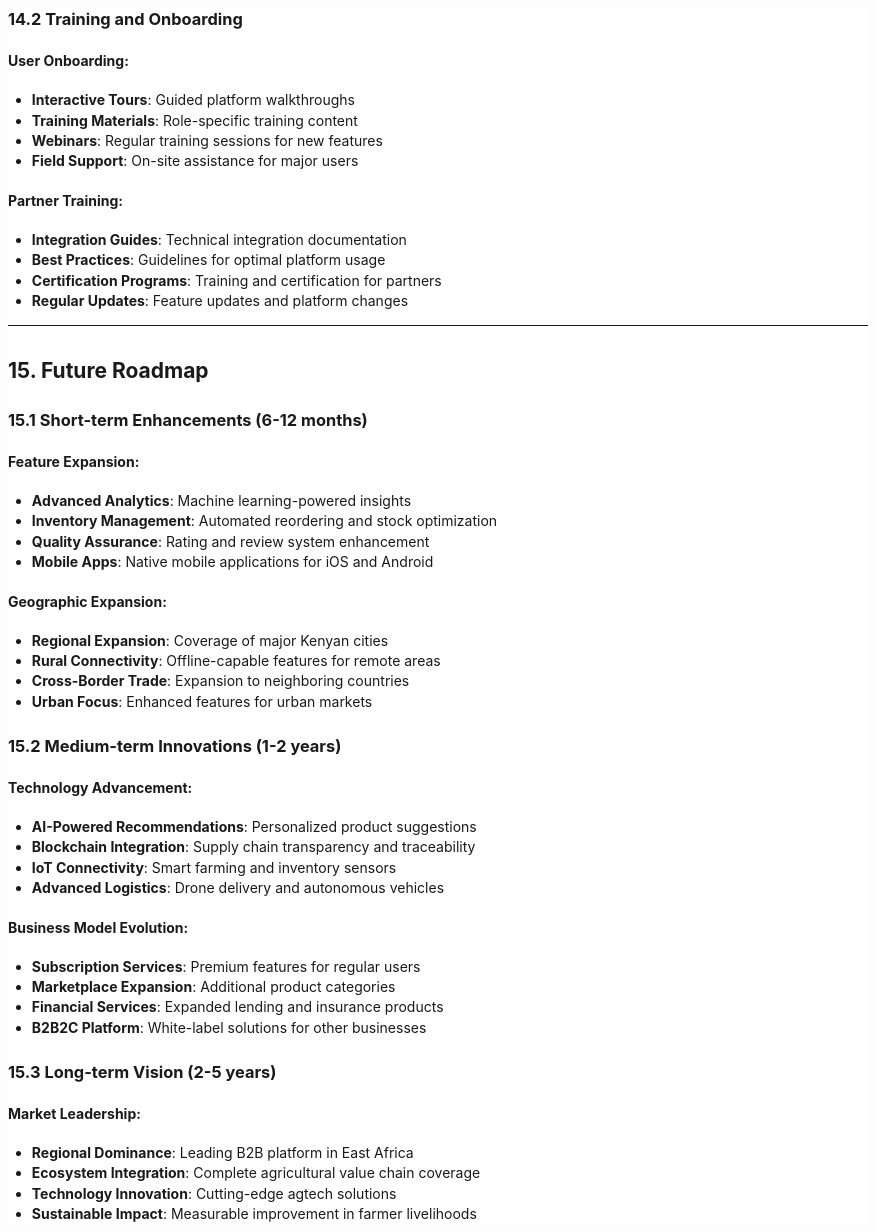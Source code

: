 ### 14.2 Training and Onboarding

#### User Onboarding:
- **Interactive Tours**: Guided platform walkthroughs
- **Training Materials**: Role-specific training content
- **Webinars**: Regular training sessions for new features
- **Field Support**: On-site assistance for major users

#### Partner Training:
- **Integration Guides**: Technical integration documentation
- **Best Practices**: Guidelines for optimal platform usage
- **Certification Programs**: Training and certification for partners
- **Regular Updates**: Feature updates and platform changes

---

## 15. Future Roadmap

### 15.1 Short-term Enhancements (6-12 months)

#### Feature Expansion:
- **Advanced Analytics**: Machine learning-powered insights
- **Inventory Management**: Automated reordering and stock optimization
- **Quality Assurance**: Rating and review system enhancement
- **Mobile Apps**: Native mobile applications for iOS and Android

#### Geographic Expansion:
- **Regional Expansion**: Coverage of major Kenyan cities
- **Rural Connectivity**: Offline-capable features for remote areas
- **Cross-Border Trade**: Expansion to neighboring countries
- **Urban Focus**: Enhanced features for urban markets

### 15.2 Medium-term Innovations (1-2 years)

#### Technology Advancement:
- **AI-Powered Recommendations**: Personalized product suggestions
- **Blockchain Integration**: Supply chain transparency and traceability
- **IoT Connectivity**: Smart farming and inventory sensors
- **Advanced Logistics**: Drone delivery and autonomous vehicles

#### Business Model Evolution:
- **Subscription Services**: Premium features for regular users
- **Marketplace Expansion**: Additional product categories
- **Financial Services**: Expanded lending and insurance products
- **B2B2C Platform**: White-label solutions for other businesses

### 15.3 Long-term Vision (2-5 years)

#### Market Leadership:
- **Regional Dominance**: Leading B2B platform in East Africa
- **Ecosystem Integration**: Complete agricultural value chain coverage
- **Technology Innovation**: Cutting-edge agtech solutions
- **Sustainable Impact**: Measurable improvement in farmer livelihoods
